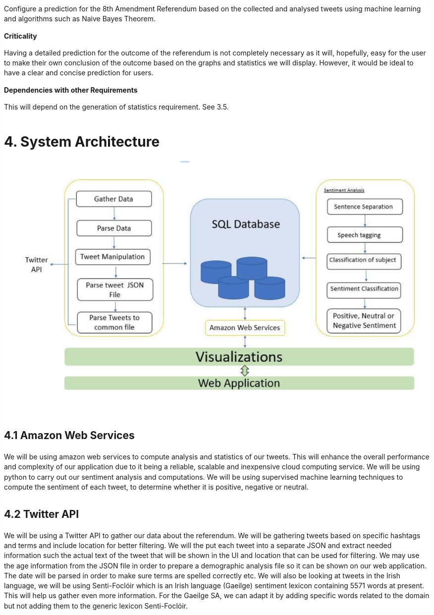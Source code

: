 Configure a prediction for the 8th Amendment Referendum based on the collected and analysed tweets using machine learning and algorithms such as Naive Bayes Theorem.

**Criticality**

Having a detailed prediction for the outcome of the referendum is not completely necessary as it will, hopefully, easy for the user to make their own conclusion of the outcome based on the graphs and statistics we will display. However, it would be ideal to have a clear and concise prediction for users.

**Dependencies with other Requirements**

This will depend on the generation of statistics requirement. See 3.5.

# 4. System Architecture
![System Architecture](images/SystemArchitecture.jpg)

## 4.1 Amazon Web Services
We will be using amazon web services to compute analysis and statistics of our tweets. This will enhance the overall performance and complexity of our application due to it being a reliable, scalable and inexpensive cloud computing service. We will be using python to carry out our sentiment analysis and computations. We will be using supervised machine learning techniques to compute the sentiment of each tweet, to determine whether it is positive, negative or neutral. 

## 4.2 Twitter API 
We will be using a Twitter API to gather our data about the referendum. We will be gathering tweets based on specific hashtags and terms and include location for better filtering. We will the put each tweet into a separate JSON  and extract needed information such the actual text of the tweet that will be shown in the UI and location that can be used for filtering. We may use the age information from the JSON file in order to prepare a demographic analysis file so it can be shown on our web application. The date will be parsed in order to make sure terms are spelled correctly etc. We will also be looking at tweets in the Irish language, we will be using Senti-Foclóir which is an Irish language (Gaeilge) sentiment lexicon containing 5571 words at present. This will help us gather even more information. For the Gaeilge SA, we can adapt it by adding specific words related to the domain but not adding them to the generic lexicon  Senti-Foclóir.
